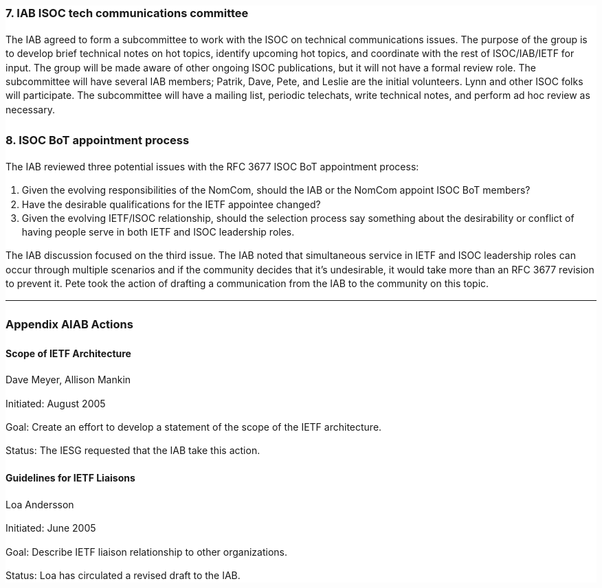 
### 7. IAB ISOC tech communications committee


The IAB agreed to form a subcommittee to work with the ISOC on technical communications issues. The purpose of the group is to develop brief technical notes on hot topics, identify upcoming hot topics, and coordinate with the rest of ISOC/IAB/IETF for input. The group will be made aware of other ongoing ISOC publications, but it will not have a formal review role. The subcommittee will have several IAB members; Patrik, Dave, Pete, and Leslie are the initial volunteers. Lynn and other ISOC folks will participate. The subcommittee will have a mailing list, periodic telechats, write technical notes, and perform ad hoc review as necessary.


### 8. ISOC BoT appointment process


The IAB reviewed three potential issues with the RFC 3677 ISOC BoT appointment process:


1. Given the evolving responsibilities of the NomCom, should the IAB or the NomCom appoint ISOC BoT members?
2. Have the desirable qualifications for the IETF appointee changed?
3. Given the evolving IETF/ISOC relationship, should the selection process say something about the desirability or conflict of having people serve in both IETF and ISOC leadership roles.


The IAB discussion focused on the third issue. The IAB noted that simultaneous service in IETF and ISOC leadership roles can occur through multiple scenarios and if the community decides that it’s undesirable, it would take more than an RFC 3677 revision to prevent it. Pete took the action of drafting a communication from the IAB to the community on this topic.




---


### Appendix AIAB Actions


#### Scope of IETF Architecture


Dave Meyer, Allison Mankin  

Initiated: August 2005  

Goal: Create an effort to develop a statement of the scope of the IETF architecture.  

Status: The IESG requested that the IAB take this action.


#### Guidelines for IETF Liaisons


Loa Andersson  

Initiated: June 2005  

Goal: Describe IETF liaison relationship to other organizations.  

Status: Loa has circulated a revised draft to the IAB.
